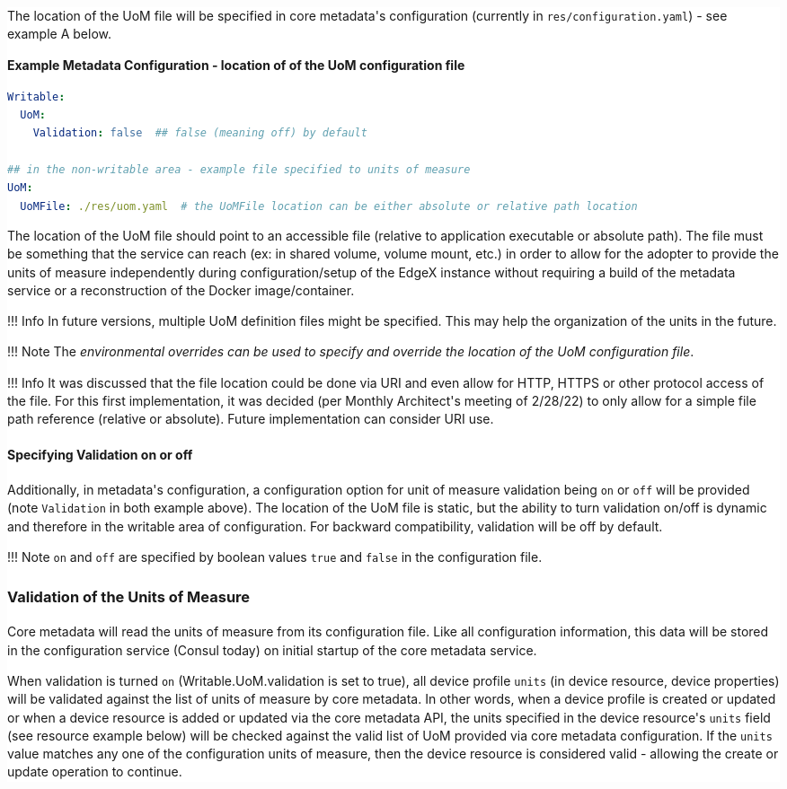The location of the UoM file will be specified in core metadata's configuration (currently in `res/configuration.yaml`) - see example A below.  

**Example Metadata Configuration - location of of the UoM configuration file**
``` yaml
Writable:
  UoM:
    Validation: false  ## false (meaning off) by default

## in the non-writable area - example file specified to units of measure
UoM:
  UoMFile: ./res/uom.yaml  # the UoMFile location can be either absolute or relative path location
```

The location of the UoM file should point to an accessible file (relative to application executable or absolute path).  The file must be something that the service can reach (ex: in shared volume, volume mount, etc.) in order to allow for the adopter to provide the units of measure independently during configuration/setup of the EdgeX instance without requiring a build of the metadata service or a reconstruction of the Docker image/container.

!!! Info
        In future versions, multiple UoM definition files might be specified.  This may help the organization of the units in the future.

!!! Note
    The *environmental overrides can be used to specify and override the location of the UoM configuration file*.

!!! Info
        It was discussed that the file location could be done via URI and even allow for HTTP, HTTPS or other protocol access of the file.  For this first implementation, it was decided (per Monthly Architect's meeting of 2/28/22) to only allow for a simple file path reference (relative or absolute).  Future implementation can consider URI use.


#### Specifying Validation on or off
Additionally, in metadata's configuration, a configuration option for unit of measure validation being `on` or `off` will be provided (note `Validation` in both example above).  The location of the UoM file is static, but the ability to turn validation on/off is dynamic and therefore in the writable area of configuration.  For backward compatibility, validation will be off by default.

!!! Note
    `on` and `off` are specified by boolean values `true` and `false` in the configuration file.

### Validation of the Units of Measure

Core metadata will read the units of measure from its configuration file.  Like all configuration information, this data will be stored in the configuration service (Consul today) on initial startup of the core metadata service.

When validation is turned `on` (Writable.UoM.validation is set to true), all device profile `units` (in device resource, device properties) will be validated against the list of units of measure by core metadata.  In other words, when a device profile is created or updated or when a device resource is added or updated via the core metadata API, the units specified in the device resource's `units` field (see resource example below) will be checked against the valid list of UoM provided via core metadata configuration.  If the `units` value matches any one of the configuration units of measure, then the device resource is considered valid - allowing the create or update operation to continue.  
